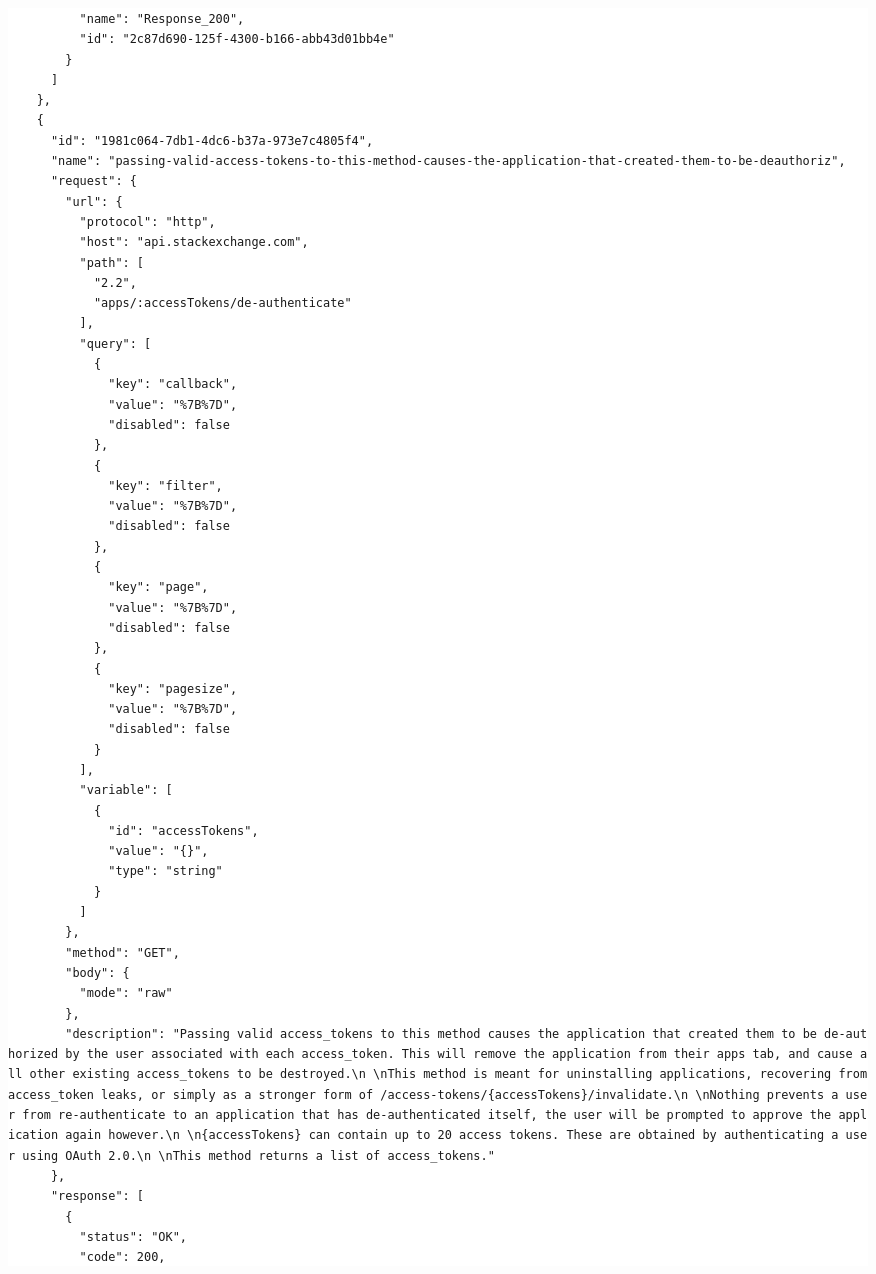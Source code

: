               "name": "Response_200",
              "id": "2c87d690-125f-4300-b166-abb43d01bb4e"
            }
          ]
        },
        {
          "id": "1981c064-7db1-4dc6-b37a-973e7c4805f4",
          "name": "passing-valid-access-tokens-to-this-method-causes-the-application-that-created-them-to-be-deauthoriz",
          "request": {
            "url": {
              "protocol": "http",
              "host": "api.stackexchange.com",
              "path": [
                "2.2",
                "apps/:accessTokens/de-authenticate"
              ],
              "query": [
                {
                  "key": "callback",
                  "value": "%7B%7D",
                  "disabled": false
                },
                {
                  "key": "filter",
                  "value": "%7B%7D",
                  "disabled": false
                },
                {
                  "key": "page",
                  "value": "%7B%7D",
                  "disabled": false
                },
                {
                  "key": "pagesize",
                  "value": "%7B%7D",
                  "disabled": false
                }
              ],
              "variable": [
                {
                  "id": "accessTokens",
                  "value": "{}",
                  "type": "string"
                }
              ]
            },
            "method": "GET",
            "body": {
              "mode": "raw"
            },
            "description": "Passing valid access_tokens to this method causes the application that created them to be de-authorized by the user associated with each access_token. This will remove the application from their apps tab, and cause all other existing access_tokens to be destroyed.\n \nThis method is meant for uninstalling applications, recovering from access_token leaks, or simply as a stronger form of /access-tokens/{accessTokens}/invalidate.\n \nNothing prevents a user from re-authenticate to an application that has de-authenticated itself, the user will be prompted to approve the application again however.\n \n{accessTokens} can contain up to 20 access tokens. These are obtained by authenticating a user using OAuth 2.0.\n \nThis method returns a list of access_tokens."
          },
          "response": [
            {
              "status": "OK",
              "code": 200,
